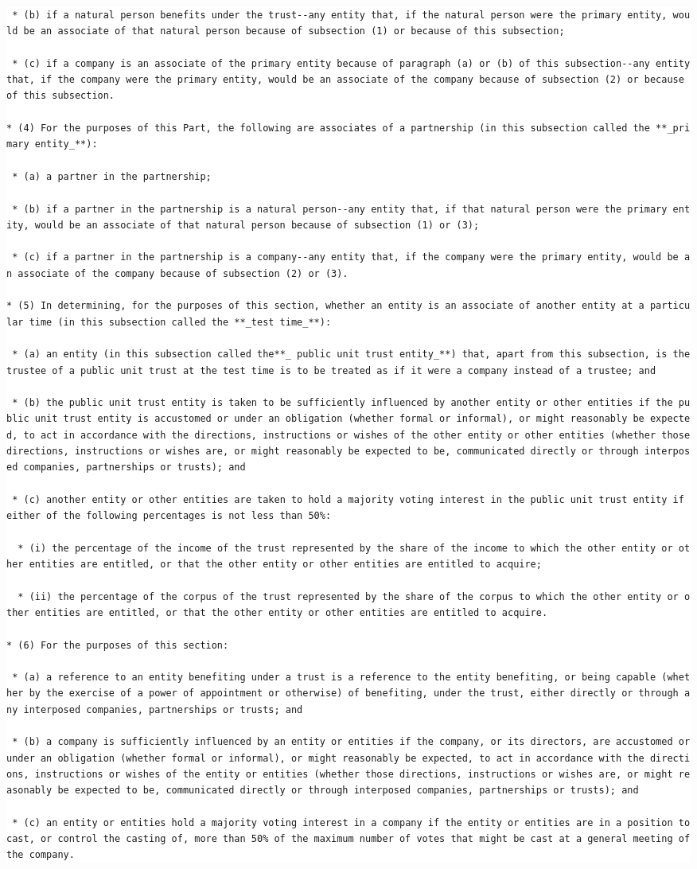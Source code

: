      * (b) if a natural person benefits under the trust--any entity that, if the natural person were the primary entity, would be an associate of that natural person because of subsection (1) or because of this subsection;

     * (c) if a company is an associate of the primary entity because of paragraph (a) or (b) of this subsection--any entity that, if the company were the primary entity, would be an associate of the company because of subsection (2) or because of this subsection.

    * (4) For the purposes of this Part, the following are associates of a partnership (in this subsection called the **_primary entity_**):

     * (a) a partner in the partnership;

     * (b) if a partner in the partnership is a natural person--any entity that, if that natural person were the primary entity, would be an associate of that natural person because of subsection (1) or (3);

     * (c) if a partner in the partnership is a company--any entity that, if the company were the primary entity, would be an associate of the company because of subsection (2) or (3).

    * (5) In determining, for the purposes of this section, whether an entity is an associate of another entity at a particular time (in this subsection called the **_test time_**):

     * (a) an entity (in this subsection called the**_ public unit trust entity_**) that, apart from this subsection, is the trustee of a public unit trust at the test time is to be treated as if it were a company instead of a trustee; and

     * (b) the public unit trust entity is taken to be sufficiently influenced by another entity or other entities if the public unit trust entity is accustomed or under an obligation (whether formal or informal), or might reasonably be expected, to act in accordance with the directions, instructions or wishes of the other entity or other entities (whether those directions, instructions or wishes are, or might reasonably be expected to be, communicated directly or through interposed companies, partnerships or trusts); and

     * (c) another entity or other entities are taken to hold a majority voting interest in the public unit trust entity if either of the following percentages is not less than 50%:

      * (i) the percentage of the income of the trust represented by the share of the income to which the other entity or other entities are entitled, or that the other entity or other entities are entitled to acquire;

      * (ii) the percentage of the corpus of the trust represented by the share of the corpus to which the other entity or other entities are entitled, or that the other entity or other entities are entitled to acquire.

    * (6) For the purposes of this section:

     * (a) a reference to an entity benefiting under a trust is a reference to the entity benefiting, or being capable (whether by the exercise of a power of appointment or otherwise) of benefiting, under the trust, either directly or through any interposed companies, partnerships or trusts; and

     * (b) a company is sufficiently influenced by an entity or entities if the company, or its directors, are accustomed or under an obligation (whether formal or informal), or might reasonably be expected, to act in accordance with the directions, instructions or wishes of the entity or entities (whether those directions, instructions or wishes are, or might reasonably be expected to be, communicated directly or through interposed companies, partnerships or trusts); and

     * (c) an entity or entities hold a majority voting interest in a company if the entity or entities are in a position to cast, or control the casting of, more than 50% of the maximum number of votes that might be cast at a general meeting of the company.
